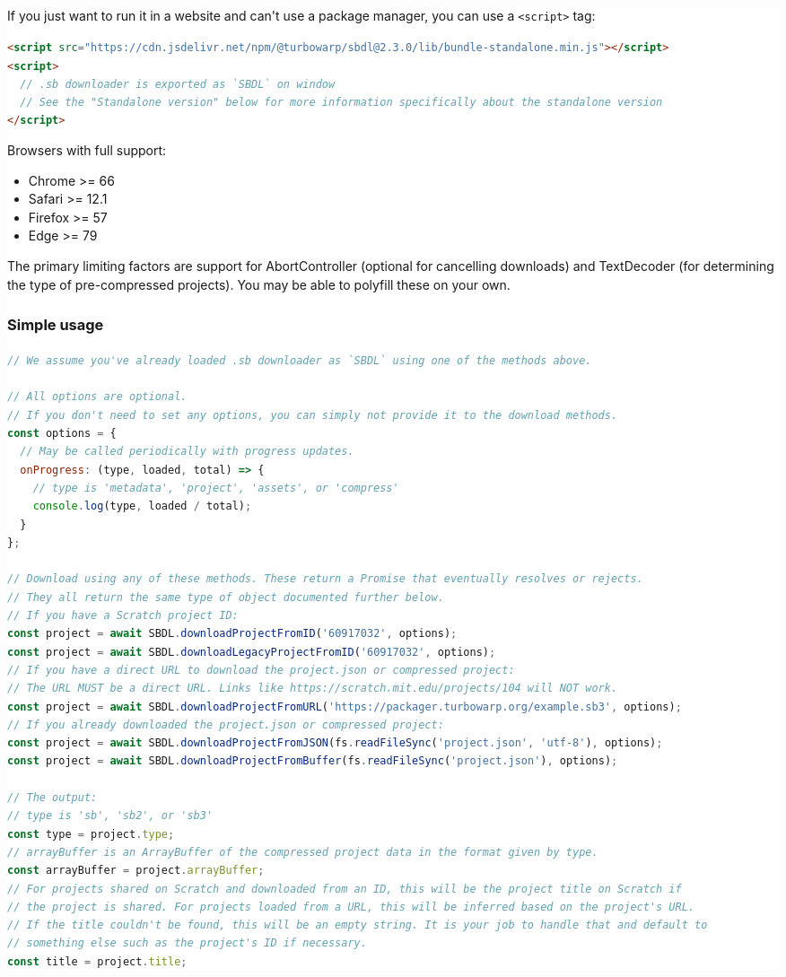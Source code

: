 If you just want to run it in a website and can't use a package manager, you can use a `<script>` tag:

```html
<script src="https://cdn.jsdelivr.net/npm/@turbowarp/sbdl@2.3.0/lib/bundle-standalone.min.js"></script>
<script>
  // .sb downloader is exported as `SBDL` on window
  // See the "Standalone version" below for more information specifically about the standalone version
</script>
```

Browsers with full support:

 - Chrome >= 66
 - Safari >= 12.1
 - Firefox >= 57
 - Edge >= 79

The primary limiting factors are support for AbortController (optional for cancelling downloads) and TextDecoder (for determining the type of pre-compressed projects). You may be able to polyfill these on your own.

### Simple usage

```js
// We assume you've already loaded .sb downloader as `SBDL` using one of the methods above.

// All options are optional.
// If you don't need to set any options, you can simply not provide it to the download methods.
const options = {
  // May be called periodically with progress updates.
  onProgress: (type, loaded, total) => {
    // type is 'metadata', 'project', 'assets', or 'compress'
    console.log(type, loaded / total);
  }
};

// Download using any of these methods. These return a Promise that eventually resolves or rejects.
// They all return the same type of object documented further below.
// If you have a Scratch project ID:
const project = await SBDL.downloadProjectFromID('60917032', options);
const project = await SBDL.downloadLegacyProjectFromID('60917032', options);
// If you have a direct URL to download the project.json or compressed project:
// The URL MUST be a direct URL. Links like https://scratch.mit.edu/projects/104 will NOT work.
const project = await SBDL.downloadProjectFromURL('https://packager.turbowarp.org/example.sb3', options);
// If you already downloaded the project.json or compressed project:
const project = await SBDL.downloadProjectFromJSON(fs.readFileSync('project.json', 'utf-8'), options);
const project = await SBDL.downloadProjectFromBuffer(fs.readFileSync('project.json'), options);

// The output:
// type is 'sb', 'sb2', or 'sb3'
const type = project.type;
// arrayBuffer is an ArrayBuffer of the compressed project data in the format given by type.
const arrayBuffer = project.arrayBuffer;
// For projects shared on Scratch and downloaded from an ID, this will be the project title on Scratch if
// the project is shared. For projects loaded from a URL, this will be inferred based on the project's URL.
// If the title couldn't be found, this will be an empty string. It is your job to handle that and default to
// something else such as the project's ID if necessary.
const title = project.title;
```
